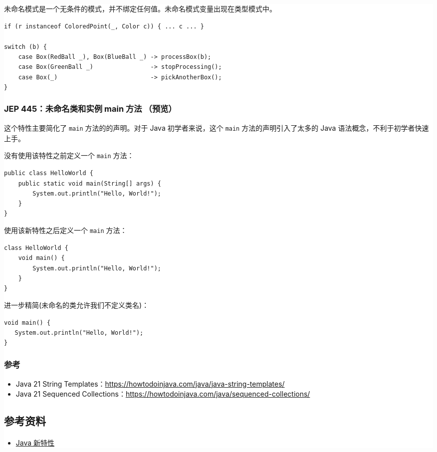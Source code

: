 

未命名模式是一个无条件的模式，并不绑定任何值。未命名模式变量出现在类型模式中。

```
if (r instanceof ColoredPoint(_, Color c)) { ... c ... }

switch (b) {
    case Box(RedBall _), Box(BlueBall _) -> processBox(b);
    case Box(GreenBall _)                -> stopProcessing();
    case Box(_)                          -> pickAnotherBox();
}
```



### JEP 445：未命名类和实例 main 方法 （预览）

这个特性主要简化了 `main` 方法的的声明。对于 Java 初学者来说，这个 `main` 方法的声明引入了太多的 Java 语法概念，不利于初学者快速上手。

没有使用该特性之前定义一个 `main` 方法：

```
public class HelloWorld {
    public static void main(String[] args) {
        System.out.println("Hello, World!");
    }
}
```



使用该新特性之后定义一个 `main` 方法：

```
class HelloWorld {
    void main() {
        System.out.println("Hello, World!");
    }
}
```



进一步精简(未命名的类允许我们不定义类名)：

```
void main() {
   System.out.println("Hello, World!");
}
```



### 参考

- Java 21 String Templates：https://howtodoinjava.com/java/java-string-templates/
- Java 21 Sequenced Collections：https://howtodoinjava.com/java/sequenced-collections/



## 参考资料

- [Java 新特性](https://javaguide.cn/java/new-features/java8-common-new-features.html)
